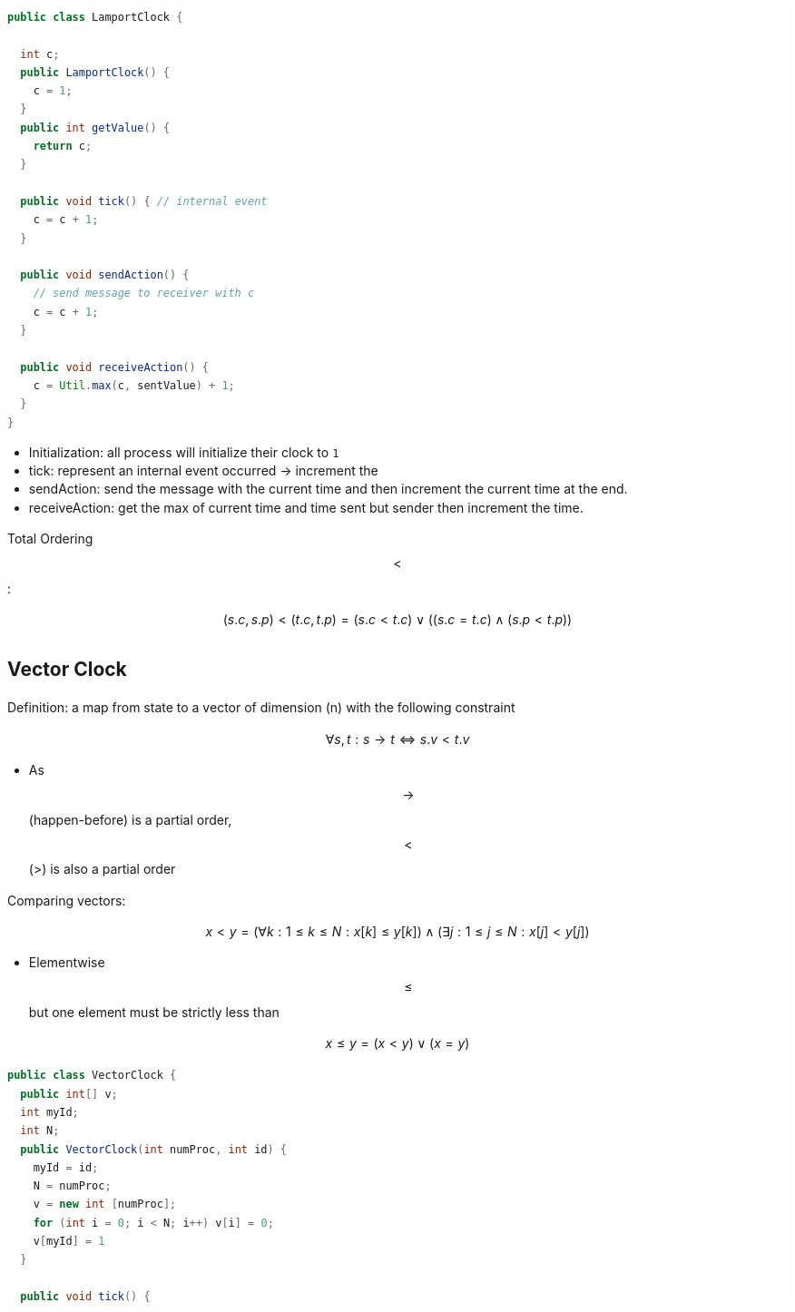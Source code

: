 ```java
public class LamportClock {

  int c;
  public LamportClock() {
    c = 1;
  }
  public int getValue() {
    return c;
  }

  public void tick() { // internal event
    c = c + 1;
  }

  public void sendAction() {
    // send message to receiver with c
    c = c + 1;
  }

  public void receiveAction() {
    c = Util.max(c, sentValue) + 1;
  }
}
```

* Initialization: all process will initialize their clock to `1`
* tick: represent an internal event occurred -> increment the
* sendAction: send the message with the current time and then increment the current time at the end.
* receiveAction: get the max of current time and time sent but sender then increment the time.

Total Ordering $$<$$:

$$ (s.c, s.p) < (t.c, t.p) = (s.c < t.c) \vee ((s.c = t.c) \wedge (s.p < t.p))$$

>

## Vector Clock

Definition: a map from state to a vector of dimension (n) with the following constraint

$$\forall s,t : s \rightarrow t \Leftrightarrow s.v < t.v$$

* As $$\rightarrow$$ (happen-before) is a partial order, $$<$$(>) is also a partial order

Comparing vectors:

$$x < y = (\forall k : 1 \leq k \leq N : x[k] \leq y[k]) \wedge (\exists j : 1 \leq j \leq N: x[j] < y[j])$$

* Elementwise $$\leq$$ but one element must be strictly less than

$$x \leq y = (x < y) \vee (x = y)$$

```java
public class VectorClock {
  public int[] v;
  int myId;
  int N;
  public VectorClock(int numProc, int id) {
    myId = id;
    N = numProc;
    v = new int [numProc];
    for (int i = 0; i < N; i++) v[i] = 0;
    v[myId] = 1
  }

  public void tick() {
```
